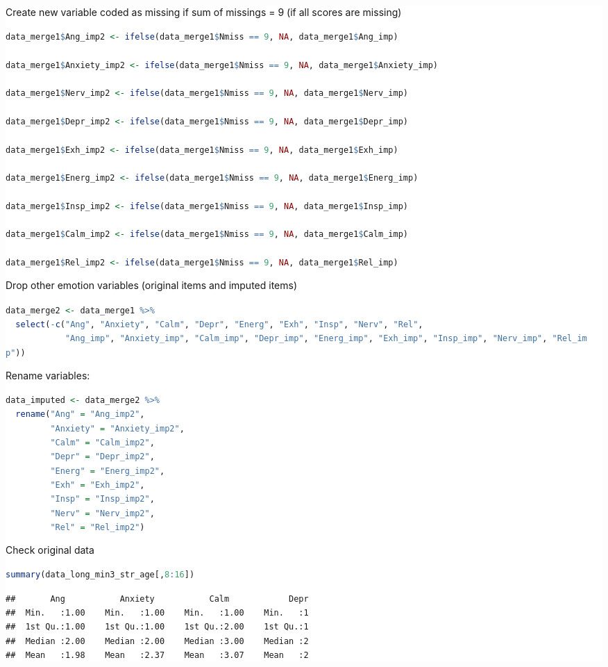 Create new variable coded as missing if sum of missings = 9 (if all
scores are missing)

``` r
data_merge1$Ang_imp2 <- ifelse(data_merge1$Nmiss == 9, NA, data_merge1$Ang_imp)

data_merge1$Anxiety_imp2 <- ifelse(data_merge1$Nmiss == 9, NA, data_merge1$Anxiety_imp)

data_merge1$Nerv_imp2 <- ifelse(data_merge1$Nmiss == 9, NA, data_merge1$Nerv_imp)

data_merge1$Depr_imp2 <- ifelse(data_merge1$Nmiss == 9, NA, data_merge1$Depr_imp)

data_merge1$Exh_imp2 <- ifelse(data_merge1$Nmiss == 9, NA, data_merge1$Exh_imp)

data_merge1$Energ_imp2 <- ifelse(data_merge1$Nmiss == 9, NA, data_merge1$Energ_imp)

data_merge1$Insp_imp2 <- ifelse(data_merge1$Nmiss == 9, NA, data_merge1$Insp_imp)

data_merge1$Calm_imp2 <- ifelse(data_merge1$Nmiss == 9, NA, data_merge1$Calm_imp)

data_merge1$Rel_imp2 <- ifelse(data_merge1$Nmiss == 9, NA, data_merge1$Rel_imp)
```

Drop other emotion variables (original items and imputed items)

``` r
data_merge2 <- data_merge1 %>%
  select(-c("Ang", "Anxiety", "Calm", "Depr", "Energ", "Exh", "Insp", "Nerv", "Rel",
            "Ang_imp", "Anxiety_imp", "Calm_imp", "Depr_imp", "Energ_imp", "Exh_imp", "Insp_imp", "Nerv_imp", "Rel_imp"))
```

Rename variables:

``` r
data_imputed <- data_merge2 %>%
  rename("Ang" = "Ang_imp2",
         "Anxiety" = "Anxiety_imp2",
         "Calm" = "Calm_imp2",
         "Depr" = "Depr_imp2",
         "Energ" = "Energ_imp2",
         "Exh" = "Exh_imp2",
         "Insp" = "Insp_imp2",
         "Nerv" = "Nerv_imp2",
         "Rel" = "Rel_imp2") 
```

Check original data

``` r
summary(data_long_min3_str_age[,8:16])
```

    ##       Ang           Anxiety           Calm            Depr      
    ##  Min.   :1.00    Min.   :1.00    Min.   :1.00    Min.   :1      
    ##  1st Qu.:1.00    1st Qu.:1.00    1st Qu.:2.00    1st Qu.:1      
    ##  Median :2.00    Median :2.00    Median :3.00    Median :2      
    ##  Mean   :1.98    Mean   :2.37    Mean   :3.07    Mean   :2      